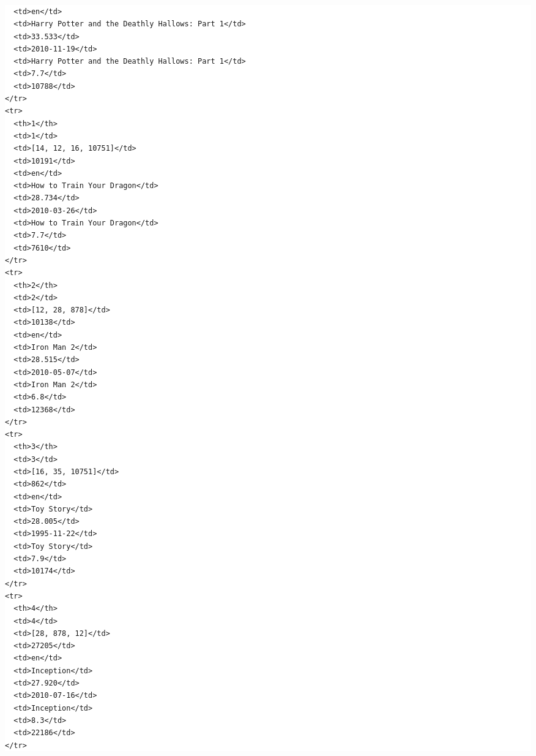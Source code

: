       <td>en</td>
      <td>Harry Potter and the Deathly Hallows: Part 1</td>
      <td>33.533</td>
      <td>2010-11-19</td>
      <td>Harry Potter and the Deathly Hallows: Part 1</td>
      <td>7.7</td>
      <td>10788</td>
    </tr>
    <tr>
      <th>1</th>
      <td>1</td>
      <td>[14, 12, 16, 10751]</td>
      <td>10191</td>
      <td>en</td>
      <td>How to Train Your Dragon</td>
      <td>28.734</td>
      <td>2010-03-26</td>
      <td>How to Train Your Dragon</td>
      <td>7.7</td>
      <td>7610</td>
    </tr>
    <tr>
      <th>2</th>
      <td>2</td>
      <td>[12, 28, 878]</td>
      <td>10138</td>
      <td>en</td>
      <td>Iron Man 2</td>
      <td>28.515</td>
      <td>2010-05-07</td>
      <td>Iron Man 2</td>
      <td>6.8</td>
      <td>12368</td>
    </tr>
    <tr>
      <th>3</th>
      <td>3</td>
      <td>[16, 35, 10751]</td>
      <td>862</td>
      <td>en</td>
      <td>Toy Story</td>
      <td>28.005</td>
      <td>1995-11-22</td>
      <td>Toy Story</td>
      <td>7.9</td>
      <td>10174</td>
    </tr>
    <tr>
      <th>4</th>
      <td>4</td>
      <td>[28, 878, 12]</td>
      <td>27205</td>
      <td>en</td>
      <td>Inception</td>
      <td>27.920</td>
      <td>2010-07-16</td>
      <td>Inception</td>
      <td>8.3</td>
      <td>22186</td>
    </tr>
  </tbody>
</table>
</div>
